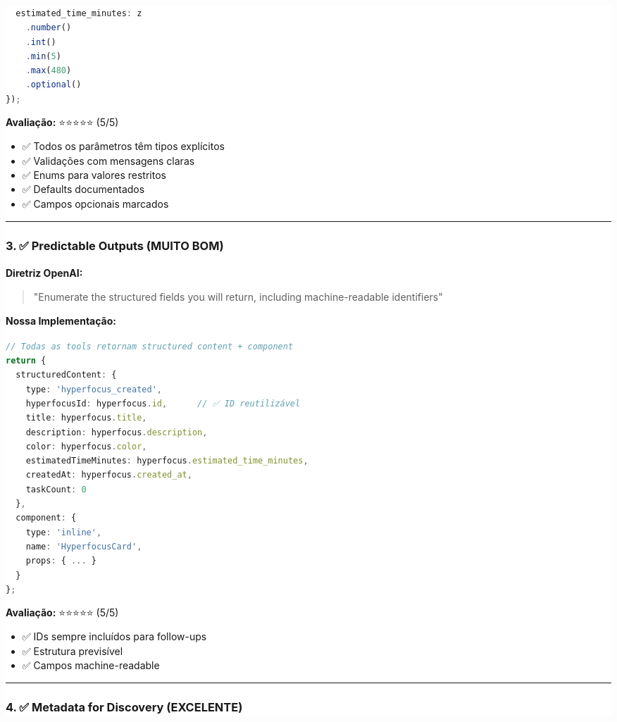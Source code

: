 ```typescript
  estimated_time_minutes: z
    .number()
    .int()
    .min(5)
    .max(480)
    .optional()
});
```

**Avaliação:** ⭐⭐⭐⭐⭐ (5/5)
- ✅ Todos os parâmetros têm tipos explícitos
- ✅ Validações com mensagens claras
- ✅ Enums para valores restritos
- ✅ Defaults documentados
- ✅ Campos opcionais marcados

---

### 3. ✅ **Predictable Outputs** (MUITO BOM)

**Diretriz OpenAI:**
> "Enumerate the structured fields you will return, including machine-readable identifiers"

**Nossa Implementação:**
```typescript
// Todas as tools retornam structured content + component
return {
  structuredContent: {
    type: 'hyperfocus_created',
    hyperfocusId: hyperfocus.id,      // ✅ ID reutilizável
    title: hyperfocus.title,
    description: hyperfocus.description,
    color: hyperfocus.color,
    estimatedTimeMinutes: hyperfocus.estimated_time_minutes,
    createdAt: hyperfocus.created_at,
    taskCount: 0
  },
  component: {
    type: 'inline',
    name: 'HyperfocusCard',
    props: { ... }
  }
};
```

**Avaliação:** ⭐⭐⭐⭐⭐ (5/5)
- ✅ IDs sempre incluídos para follow-ups
- ✅ Estrutura previsível
- ✅ Campos machine-readable

---

### 4. ✅ **Metadata for Discovery** (EXCELENTE)
